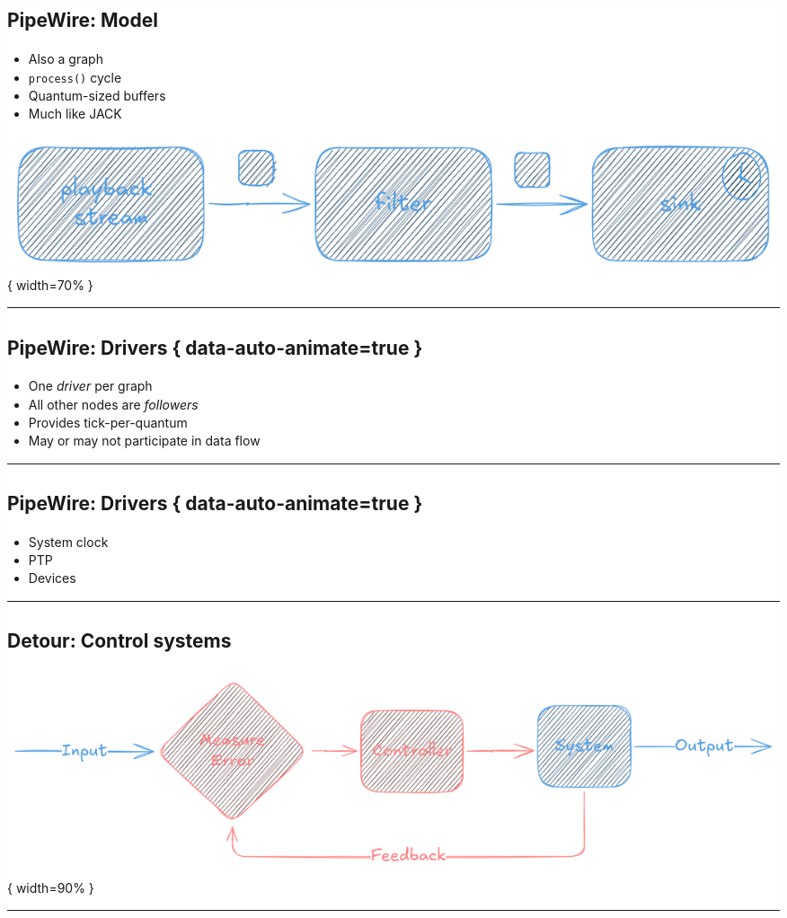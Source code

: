 
## PipeWire: Model

* Also a graph
* `process()` cycle
* Quantum-sized buffers
* Much like JACK

![](pipewire-graph.png){ width=70% }

---

## PipeWire: Drivers { data-auto-animate=true }

* One _driver_ per graph
* All other nodes are _followers_
* Provides tick-per-quantum
* May or may not participate in data flow

---

## PipeWire: Drivers { data-auto-animate=true }

* System clock
* PTP
* Devices

---

## Detour: Control systems

![Closed loop control](control-loop.png){ width=90% }

---